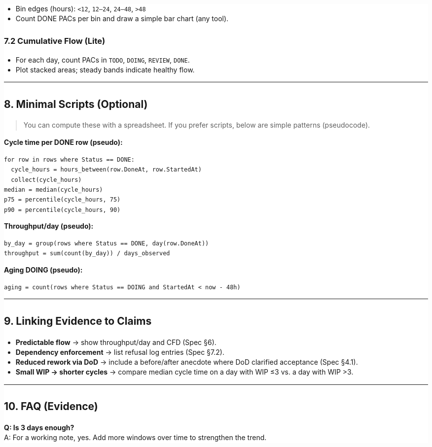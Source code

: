 - Bin edges (hours): `<12`, `12–24`, `24–48`, `>48`
- Count DONE PACs per bin and draw a simple bar chart (any tool).

### 7.2 Cumulative Flow (Lite)

- For each day, count PACs in `TODO`, `DOING`, `REVIEW`, `DONE`.
- Plot stacked areas; steady bands indicate healthy flow.

---

## 8. Minimal Scripts (Optional)

> You can compute these with a spreadsheet. If you prefer scripts, below are simple patterns (pseudocode).

**Cycle time per DONE row (pseudo):**

```pace
for row in rows where Status == DONE:
  cycle_hours = hours_between(row.DoneAt, row.StartedAt)
  collect(cycle_hours)
median = median(cycle_hours)
p75 = percentile(cycle_hours, 75)
p90 = percentile(cycle_hours, 90)
```

**Throughput/day (pseudo):**

```pace
by_day = group(rows where Status == DONE, day(row.DoneAt))
throughput = sum(count(by_day)) / days_observed
```

**Aging DOING (pseudo):**

```pace
aging = count(rows where Status == DOING and StartedAt < now - 48h)
```

---

## 9. Linking Evidence to Claims

- **Predictable flow** → show throughput/day and CFD (Spec §6).
- **Dependency enforcement** → list refusal log entries (Spec §7.2).
- **Reduced rework via DoD** → include a before/after anecdote where DoD clarified acceptance (Spec §4.1).
- **Small WIP → shorter cycles** → compare median cycle time on a day with WIP ≤3 vs. a day with WIP >3.

---

## 10. FAQ (Evidence)

**Q: Is 3 days enough?**  
A: For a working note, yes. Add more windows over time to strengthen the trend.
